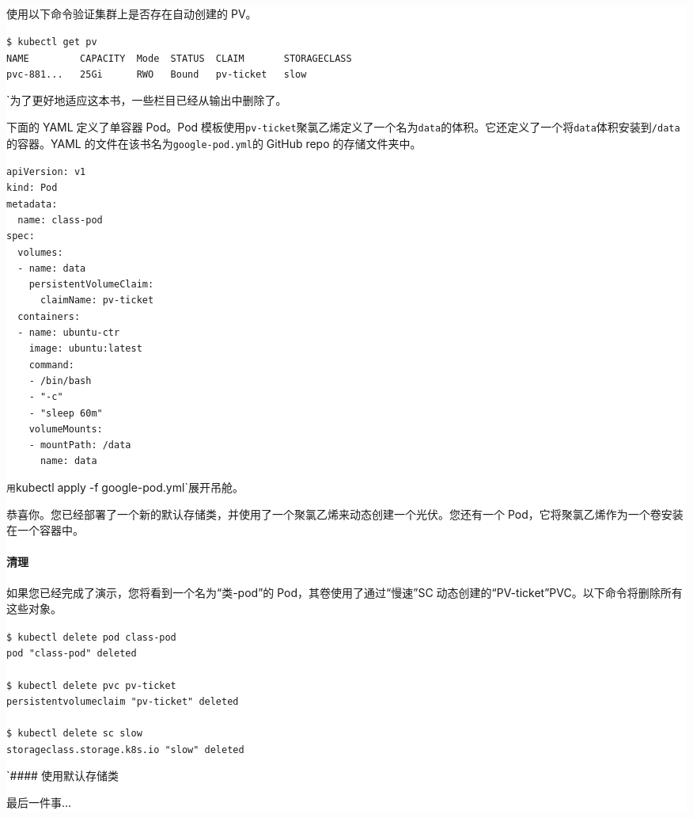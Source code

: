 使用以下命令验证集群上是否存在自动创建的 PV。

```
$ kubectl get pv
NAME         CAPACITY  Mode  STATUS  CLAIM       STORAGECLASS
pvc-881...   25Gi      RWO   Bound   pv-ticket   slow 
```

 `为了更好地适应这本书，一些栏目已经从输出中删除了。

下面的 YAML 定义了单容器 Pod。Pod 模板使用`pv-ticket`聚氯乙烯定义了一个名为`data`的体积。它还定义了一个将`data`体积安装到`/data`的容器。YAML 的文件在该书名为`google-pod.yml`的 GitHub repo 的存储文件夹中。

```
apiVersion: v1
kind: Pod
metadata:
  name: class-pod
spec:
  volumes:
  - name: data
    persistentVolumeClaim:
      claimName: pv-ticket
  containers:
  - name: ubuntu-ctr
    image: ubuntu:latest
    command:
    - /bin/bash
    - "-c"
    - "sleep 60m"
    volumeMounts:
    - mountPath: /data
      name: data 
```

 `用`kubectl apply -f google-pod.yml`展开吊舱。

恭喜你。您已经部署了一个新的默认存储类，并使用了一个聚氯乙烯来动态创建一个光伏。您还有一个 Pod，它将聚氯乙烯作为一个卷安装在一个容器中。

#### 清理

如果您已经完成了演示，您将看到一个名为“类-pod”的 Pod，其卷使用了通过“慢速”SC 动态创建的“PV-ticket”PVC。以下命令将删除所有这些对象。

```
$ kubectl delete pod class-pod
pod "class-pod" deleted

$ kubectl delete pvc pv-ticket
persistentvolumeclaim "pv-ticket" deleted

$ kubectl delete sc slow
storageclass.storage.k8s.io "slow" deleted 
```

 `#### 使用默认存储类

最后一件事…

